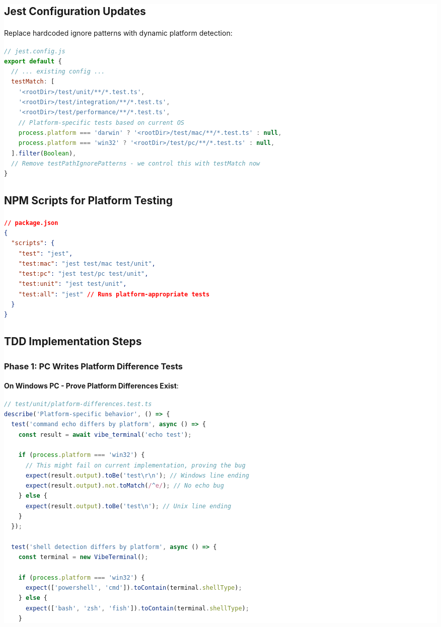 ## Jest Configuration Updates

Replace hardcoded ignore patterns with dynamic platform detection:

```javascript
// jest.config.js
export default {
  // ... existing config ...
  testMatch: [
    '<rootDir>/test/unit/**/*.test.ts',
    '<rootDir>/test/integration/**/*.test.ts',
    '<rootDir>/test/performance/**/*.test.ts',
    // Platform-specific tests based on current OS
    process.platform === 'darwin' ? '<rootDir>/test/mac/**/*.test.ts' : null,
    process.platform === 'win32' ? '<rootDir>/test/pc/**/*.test.ts' : null,
  ].filter(Boolean),
  // Remove testPathIgnorePatterns - we control this with testMatch now
}
```

## NPM Scripts for Platform Testing

```json
// package.json
{
  "scripts": {
    "test": "jest",
    "test:mac": "jest test/mac test/unit",
    "test:pc": "jest test/pc test/unit",
    "test:unit": "jest test/unit",
    "test:all": "jest" // Runs platform-appropriate tests
  }
}
```

## TDD Implementation Steps

### Phase 1: PC Writes Platform Difference Tests

**On Windows PC - Prove Platform Differences Exist**:

```typescript
// test/unit/platform-differences.test.ts
describe('Platform-specific behavior', () => {
  test('command echo differs by platform', async () => {
    const result = await vibe_terminal('echo test');
    
    if (process.platform === 'win32') {
      // This might fail on current implementation, proving the bug
      expect(result.output).toBe('test\r\n'); // Windows line ending
      expect(result.output).not.toMatch(/^e/); // No echo bug
    } else {
      expect(result.output).toBe('test\n'); // Unix line ending
    }
  });
  
  test('shell detection differs by platform', async () => {
    const terminal = new VibeTerminal();
    
    if (process.platform === 'win32') {
      expect(['powershell', 'cmd']).toContain(terminal.shellType);
    } else {
      expect(['bash', 'zsh', 'fish']).toContain(terminal.shellType);
    }
```
